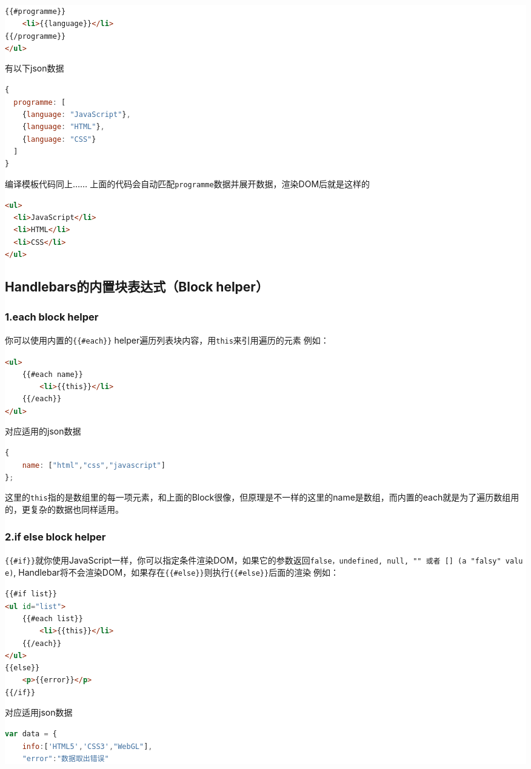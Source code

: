 ```html
{{#programme}}
    <li>{{language}}</li>
{{/programme}}
</ul>
```
有以下json数据
```js
{
  programme: [
    {language: "JavaScript"},
    {language: "HTML"},
    {language: "CSS"}
  ]
}
```
编译模板代码同上……
上面的代码会自动匹配```programme```数据并展开数据，渲染DOM后就是这样的
```html
<ul>
  <li>JavaScript</li>
  <li>HTML</li>
  <li>CSS</li>
</ul>
```
## Handlebars的内置块表达式（Block helper）
### 1.each block helper
你可以使用内置的```{{#each}}``` helper遍历列表块内容，用```this```来引用遍历的元素
例如：
```html
<ul>
    {{#each name}}
        <li>{{this}}</li>
    {{/each}}
</ul>
```
对应适用的json数据
```js
{
    name: ["html","css","javascript"]
};
```
这里的```this```指的是数组里的每一项元素，和上面的Block很像，但原理是不一样的这里的name是数组，而内置的each就是为了遍历数组用的，更复杂的数据也同样适用。

### 2.if else block helper
```{{#if}}```就你使用JavaScript一样，你可以指定条件渲染DOM，如果它的参数返回```false，undefined, null, "" 或者 [] (a "falsy" value)```,
Handlebar将不会渲染DOM，如果存在```{{#else}}```则执行```{{#else}}```后面的渲染
例如：
```html
{{#if list}}
<ul id="list">
    {{#each list}}
        <li>{{this}}</li>
    {{/each}}
</ul>
{{else}}
    <p>{{error}}</p>
{{/if}}
```
对应适用json数据
```js
var data = {
    info:['HTML5','CSS3',"WebGL"],
    "error":"数据取出错误"
```